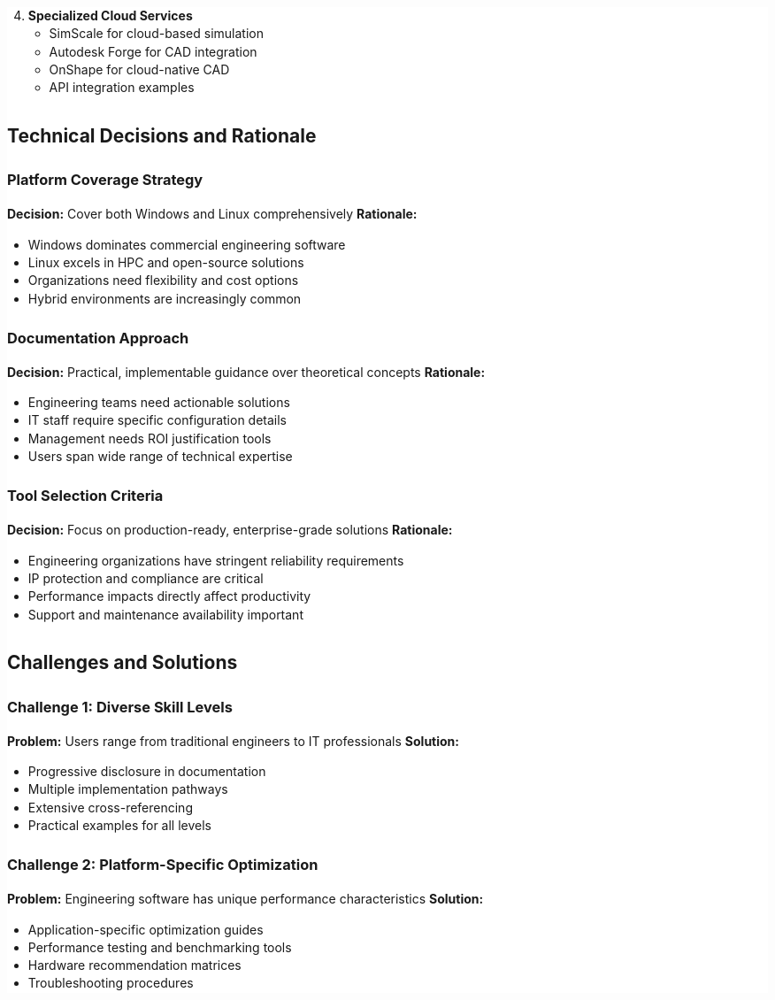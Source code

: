 4. **Specialized Cloud Services**
   - SimScale for cloud-based simulation
   - Autodesk Forge for CAD integration
   - OnShape for cloud-native CAD
   - API integration examples

## Technical Decisions and Rationale

### Platform Coverage Strategy
**Decision:** Cover both Windows and Linux comprehensively
**Rationale:** 
- Windows dominates commercial engineering software
- Linux excels in HPC and open-source solutions
- Organizations need flexibility and cost options
- Hybrid environments are increasingly common

### Documentation Approach
**Decision:** Practical, implementable guidance over theoretical concepts
**Rationale:**
- Engineering teams need actionable solutions
- IT staff require specific configuration details
- Management needs ROI justification tools
- Users span wide range of technical expertise

### Tool Selection Criteria
**Decision:** Focus on production-ready, enterprise-grade solutions
**Rationale:**
- Engineering organizations have stringent reliability requirements
- IP protection and compliance are critical
- Performance impacts directly affect productivity
- Support and maintenance availability important

## Challenges and Solutions

### Challenge 1: Diverse Skill Levels
**Problem:** Users range from traditional engineers to IT professionals
**Solution:** 
- Progressive disclosure in documentation
- Multiple implementation pathways
- Extensive cross-referencing
- Practical examples for all levels

### Challenge 2: Platform-Specific Optimization
**Problem:** Engineering software has unique performance characteristics
**Solution:**
- Application-specific optimization guides
- Performance testing and benchmarking tools
- Hardware recommendation matrices
- Troubleshooting procedures
